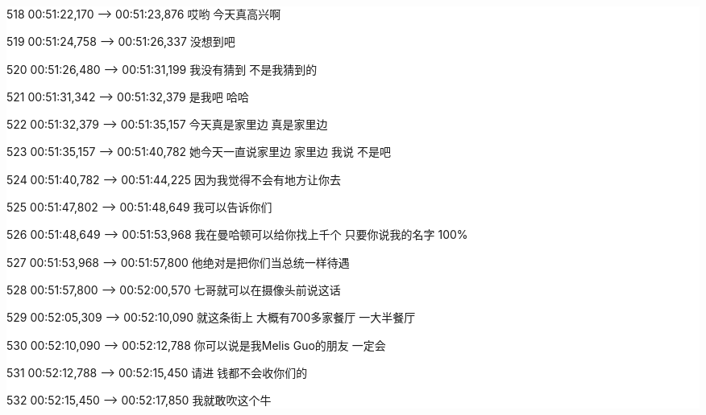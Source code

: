 518
00:51:22,170 –&gt; 00:51:23,876
哎哟 今天真高兴啊
 
519
00:51:24,758 –&gt; 00:51:26,337
没想到吧
 
520
00:51:26,480 –&gt; 00:51:31,199
我没有猜到 不是我猜到的
 
521
00:51:31,342 –&gt; 00:51:32,379
是我吧 哈哈
 
522
00:51:32,379 –&gt; 00:51:35,157
今天真是家里边 真是家里边
 
523
00:51:35,157 –&gt; 00:51:40,782
她今天一直说家里边 家里边 我说 不是吧
 
524
00:51:40,782 –&gt; 00:51:44,225
因为我觉得不会有地方让你去
 
525
00:51:47,802 –&gt; 00:51:48,649
我可以告诉你们
 
526
00:51:48,649 –&gt; 00:51:53,968
我在曼哈顿可以给你找上千个 只要你说我的名字 100%
 
527
00:51:53,968 –&gt; 00:51:57,800
他绝对是把你们当总统一样待遇
 
528
00:51:57,800 –&gt; 00:52:00,570
七哥就可以在摄像头前说这话
 
529
00:52:05,309 –&gt; 00:52:10,090
就这条街上 大概有700多家餐厅 一大半餐厅
 
530
00:52:10,090 –&gt; 00:52:12,788
你可以说是我Melis Guo的朋友 一定会
 
531
00:52:12,788 –&gt; 00:52:15,450
请进 钱都不会收你们的
 
532
00:52:15,450 –&gt; 00:52:17,850
我就敢吹这个牛
 